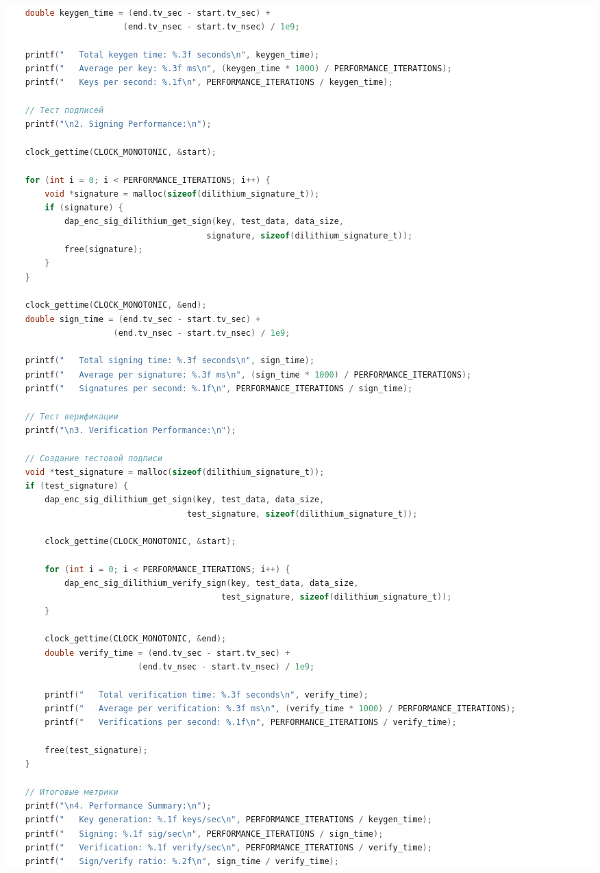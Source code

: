 ```c
    double keygen_time = (end.tv_sec - start.tv_sec) +
                        (end.tv_nsec - start.tv_nsec) / 1e9;

    printf("   Total keygen time: %.3f seconds\n", keygen_time);
    printf("   Average per key: %.3f ms\n", (keygen_time * 1000) / PERFORMANCE_ITERATIONS);
    printf("   Keys per second: %.1f\n", PERFORMANCE_ITERATIONS / keygen_time);

    // Тест подписей
    printf("\n2. Signing Performance:\n");

    clock_gettime(CLOCK_MONOTONIC, &start);

    for (int i = 0; i < PERFORMANCE_ITERATIONS; i++) {
        void *signature = malloc(sizeof(dilithium_signature_t));
        if (signature) {
            dap_enc_sig_dilithium_get_sign(key, test_data, data_size,
                                         signature, sizeof(dilithium_signature_t));
            free(signature);
        }
    }

    clock_gettime(CLOCK_MONOTONIC, &end);
    double sign_time = (end.tv_sec - start.tv_sec) +
                      (end.tv_nsec - start.tv_nsec) / 1e9;

    printf("   Total signing time: %.3f seconds\n", sign_time);
    printf("   Average per signature: %.3f ms\n", (sign_time * 1000) / PERFORMANCE_ITERATIONS);
    printf("   Signatures per second: %.1f\n", PERFORMANCE_ITERATIONS / sign_time);

    // Тест верификации
    printf("\n3. Verification Performance:\n");

    // Создание тестовой подписи
    void *test_signature = malloc(sizeof(dilithium_signature_t));
    if (test_signature) {
        dap_enc_sig_dilithium_get_sign(key, test_data, data_size,
                                     test_signature, sizeof(dilithium_signature_t));

        clock_gettime(CLOCK_MONOTONIC, &start);

        for (int i = 0; i < PERFORMANCE_ITERATIONS; i++) {
            dap_enc_sig_dilithium_verify_sign(key, test_data, data_size,
                                            test_signature, sizeof(dilithium_signature_t));
        }

        clock_gettime(CLOCK_MONOTONIC, &end);
        double verify_time = (end.tv_sec - start.tv_sec) +
                           (end.tv_nsec - start.tv_nsec) / 1e9;

        printf("   Total verification time: %.3f seconds\n", verify_time);
        printf("   Average per verification: %.3f ms\n", (verify_time * 1000) / PERFORMANCE_ITERATIONS);
        printf("   Verifications per second: %.1f\n", PERFORMANCE_ITERATIONS / verify_time);

        free(test_signature);
    }

    // Итоговые метрики
    printf("\n4. Performance Summary:\n");
    printf("   Key generation: %.1f keys/sec\n", PERFORMANCE_ITERATIONS / keygen_time);
    printf("   Signing: %.1f sig/sec\n", PERFORMANCE_ITERATIONS / sign_time);
    printf("   Verification: %.1f verify/sec\n", PERFORMANCE_ITERATIONS / verify_time);
    printf("   Sign/verify ratio: %.2f\n", sign_time / verify_time);
```